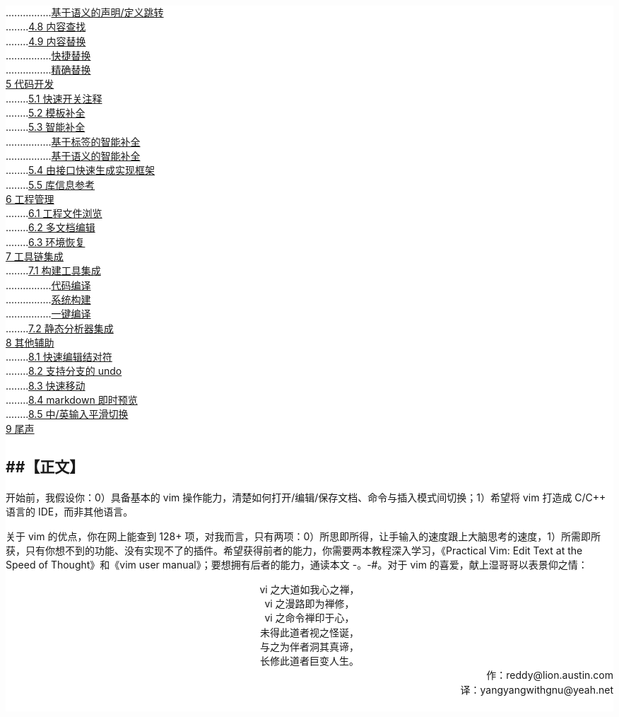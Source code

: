 ................[基于语义的声明/定义跳转 ](#4.7.2)  
........[4.8 内容查找 ](#4.8)  
........[4.9 内容替换 ](#4.9)  
................[快捷替换 ](#4.9.1)  
................[精确替换 ](#4.9.2)  
[5 代码开发 ](#5)  
........[5.1 快速开关注释 ](#5.1)  
........[5.2 模板补全 ](#5.2)  
........[5.3 智能补全 ](#5.4)  
................[基于标签的智能补全 ](#5.3.1)  
................[基于语义的智能补全 ](#5.3.2)  
........[5.4 由接口快速生成实现框架 ](#5.4)  
........[5.5 库信息参考 ](#5.5)  
[6 工程管理 ](#6)  
........[6.1 工程文件浏览 ](#6.1)  
........[6.2 多文档编辑 ](#6.2)  
........[6.3 环境恢复 ](#6.3)  
[7 工具链集成 ](#7)  
........[7.1 构建工具集成 ](#7.1)  
................[代码编译 ](#7.1.1)  
................[系统构建 ](#7.1.2)  
................[一键编译 ](#7.1.3)  
........[7.2 静态分析器集成 ](#7.2)  
[8 其他辅助 ](#8)  
........[8.1 快速编辑结对符 ](#8.1)  
........[8.2 支持分支的 undo ](#8.2)  
........[8.3 快速移动 ](#8.3)  
........[8.4 markdown 即时预览 ](#8.4)  
........[8.5 中/英输入平滑切换 ](#8.5)  
[9 尾声](#9)


##【正文】
----

开始前，我假设你：0）具备基本的 vim 操作能力，清楚如何打开/编辑/保存文档、命令与插入模式间切换；1）希望将 vim 打造成 C/C++ 语言的 IDE，而非其他语言。

关于 vim 的优点，你在网上能查到 128+ 项，对我而言，只有两项：0）所思即所得，让手输入的速度跟上大脑思考的速度，1）所需即所获，只有你想不到的功能、没有实现不了的插件。希望获得前者的能力，你需要两本教程深入学习，《Practical Vim: Edit Text at the Speed of Thought》和《vim user manual》；要想拥有后者的能力，通读本文 -。-#。对于 vim 的喜爱，献上湿哥哥以表景仰之情：
<div align="center">
vi 之大道如我心之禅，<br />
  vi 之漫路即为禅修，<br /> 
  vi 之命令禅印于心，<br />
 未得此道者视之怪诞，<br />
 与之为伴者洞其真谛，<br />
 长修此道者巨变人生。<br />
</div>
<div align="right">
作：reddy@lion.austin.com<br />
译：yangyangwithgnu@yeah.net<br />
</div><br />  
